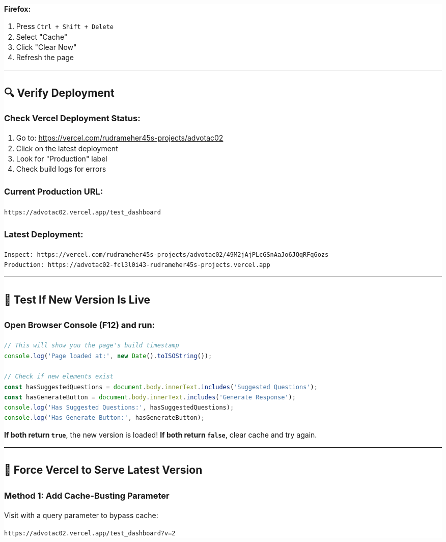 **Firefox:**
1. Press `Ctrl + Shift + Delete`
2. Select "Cache"
3. Click "Clear Now"
4. Refresh the page

---

## 🔍 Verify Deployment

### Check Vercel Deployment Status:
1. Go to: https://vercel.com/rudrameher45s-projects/advotac02
2. Click on the latest deployment
3. Look for "Production" label
4. Check build logs for errors

### Current Production URL:
```
https://advotac02.vercel.app/test_dashboard
```

### Latest Deployment:
```
Inspect: https://vercel.com/rudrameher45s-projects/advotac02/49M2jAjPLcGSnAaJo6JQqRFq6ozs
Production: https://advotac02-fcl3l0i43-rudrameher45s-projects.vercel.app
```

---

## 🧪 Test If New Version Is Live

### Open Browser Console (F12) and run:
```javascript
// This will show you the page's build timestamp
console.log('Page loaded at:', new Date().toISOString());

// Check if new elements exist
const hasSuggestedQuestions = document.body.innerText.includes('Suggested Questions');
const hasGenerateButton = document.body.innerText.includes('Generate Response');
console.log('Has Suggested Questions:', hasSuggestedQuestions);
console.log('Has Generate Button:', hasGenerateButton);
```

**If both return `true`**, the new version is loaded!
**If both return `false`**, clear cache and try again.

---

## 🔧 Force Vercel to Serve Latest Version

### Method 1: Add Cache-Busting Parameter
Visit with a query parameter to bypass cache:
```
https://advotac02.vercel.app/test_dashboard?v=2
```
